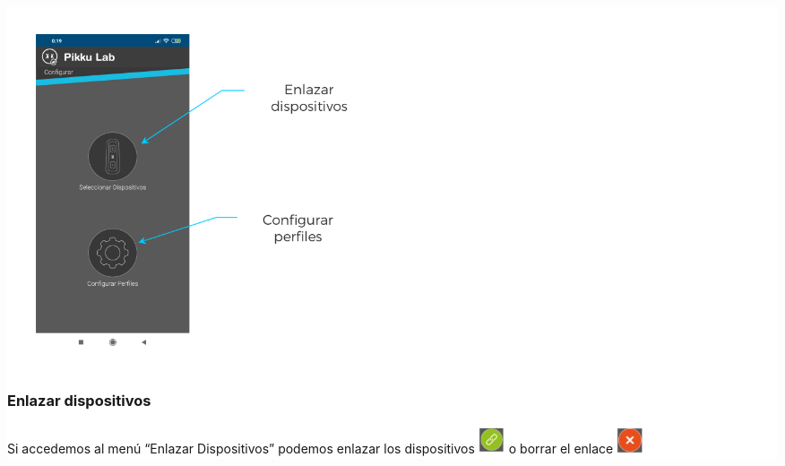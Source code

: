 <img src="images/imagen6.png" alt="pikku-kit" width="400" height="400"/>

### Enlazar dispositivos
Si accedemos al menú “Enlazar Dispositivos” podemos enlazar los dispositivos <img src="images/imagen7.png" width="30px" height="30px"/> o borrar el enlace <img src="images/imagen8.png" width="30px" height="30px"/>
